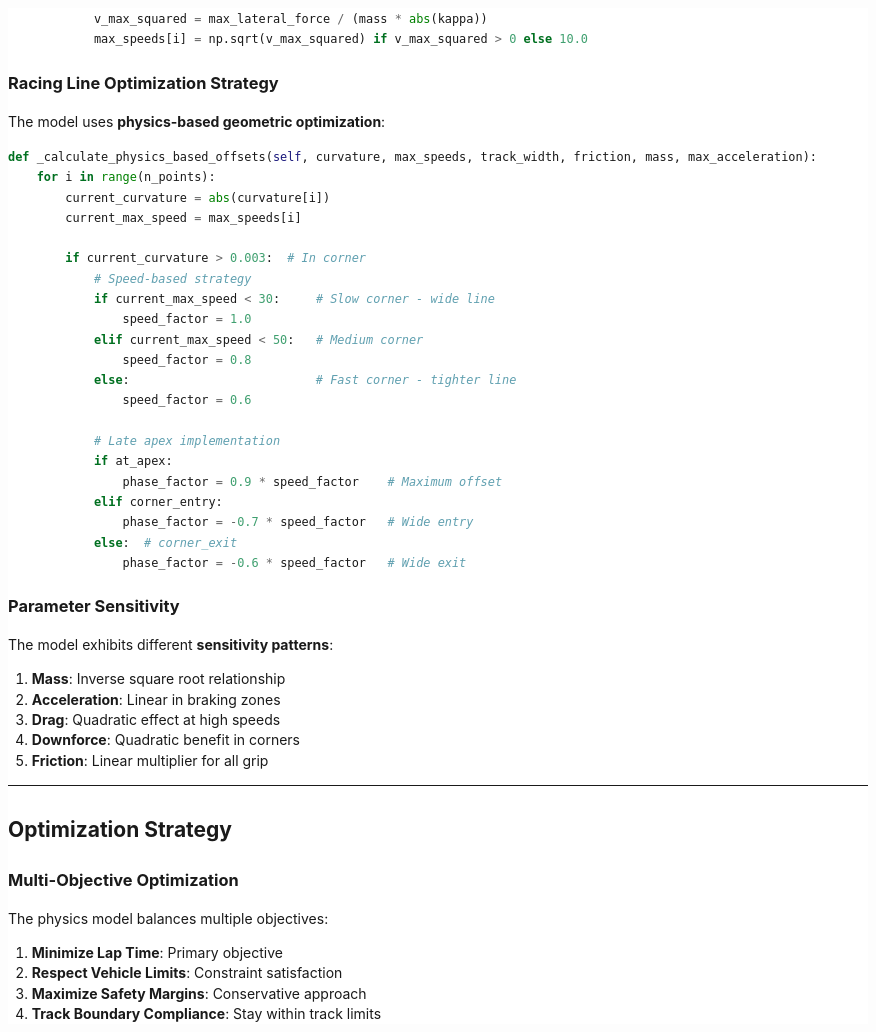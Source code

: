 ```python
            v_max_squared = max_lateral_force / (mass * abs(kappa))
            max_speeds[i] = np.sqrt(v_max_squared) if v_max_squared > 0 else 10.0
```

### Racing Line Optimization Strategy

The model uses **physics-based geometric optimization**:

```python
def _calculate_physics_based_offsets(self, curvature, max_speeds, track_width, friction, mass, max_acceleration):
    for i in range(n_points):
        current_curvature = abs(curvature[i])
        current_max_speed = max_speeds[i]
        
        if current_curvature > 0.003:  # In corner
            # Speed-based strategy
            if current_max_speed < 30:     # Slow corner - wide line
                speed_factor = 1.0
            elif current_max_speed < 50:   # Medium corner  
                speed_factor = 0.8
            else:                          # Fast corner - tighter line
                speed_factor = 0.6
            
            # Late apex implementation
            if at_apex:
                phase_factor = 0.9 * speed_factor    # Maximum offset
            elif corner_entry:
                phase_factor = -0.7 * speed_factor   # Wide entry
            else:  # corner_exit
                phase_factor = -0.6 * speed_factor   # Wide exit
```

### Parameter Sensitivity

The model exhibits different **sensitivity patterns**:

1. **Mass**: Inverse square root relationship
2. **Acceleration**: Linear in braking zones
3. **Drag**: Quadratic effect at high speeds
4. **Downforce**: Quadratic benefit in corners
5. **Friction**: Linear multiplier for all grip

---

## Optimization Strategy

### Multi-Objective Optimization

The physics model balances multiple objectives:

1. **Minimize Lap Time**: Primary objective
2. **Respect Vehicle Limits**: Constraint satisfaction
3. **Maximize Safety Margins**: Conservative approach
4. **Track Boundary Compliance**: Stay within track limits
